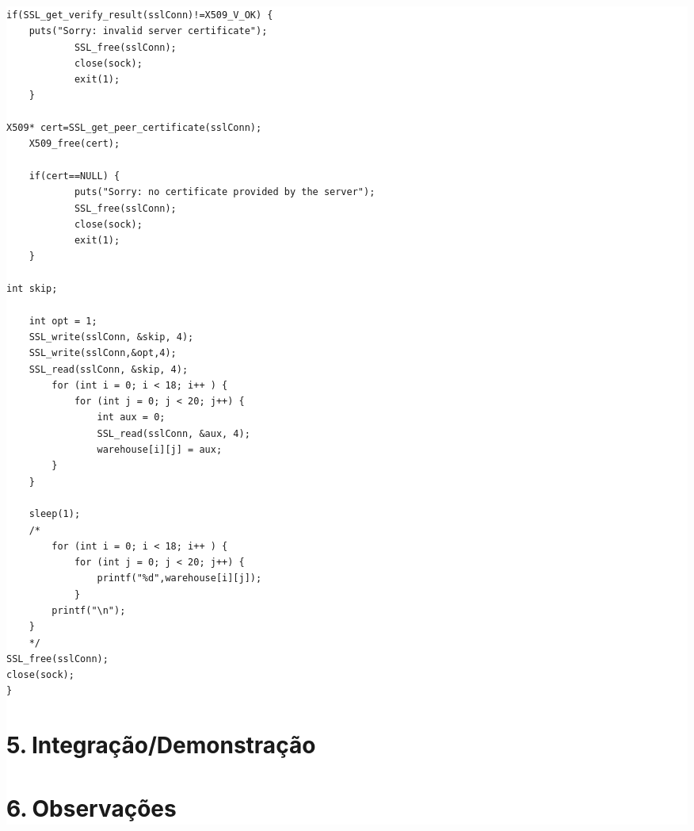 	if(SSL_get_verify_result(sslConn)!=X509_V_OK) {
		puts("Sorry: invalid server certificate");
                SSL_free(sslConn);
                close(sock);
                exit(1);
        }

	X509* cert=SSL_get_peer_certificate(sslConn);
        X509_free(cert);

        if(cert==NULL) {
                puts("Sorry: no certificate provided by the server");
                SSL_free(sslConn);
                close(sock);
                exit(1);
        }
        
	int skip;

		int opt = 1;
		SSL_write(sslConn, &skip, 4);
		SSL_write(sslConn,&opt,4);
		SSL_read(sslConn, &skip, 4);
			for (int i = 0; i < 18; i++ ) {
				for (int j = 0; j < 20; j++) {
					int aux = 0;
					SSL_read(sslConn, &aux, 4);
					warehouse[i][j] = aux;
			}
		}
		
		sleep(1);
		/*
			for (int i = 0; i < 18; i++ ) {
				for (int j = 0; j < 20; j++) {
					printf("%d",warehouse[i][j]);
				}
			printf("\n");
		}
		*/	
	SSL_free(sslConn);
	close(sock);
    }







# 5. Integração/Demonstração


# 6. Observações




